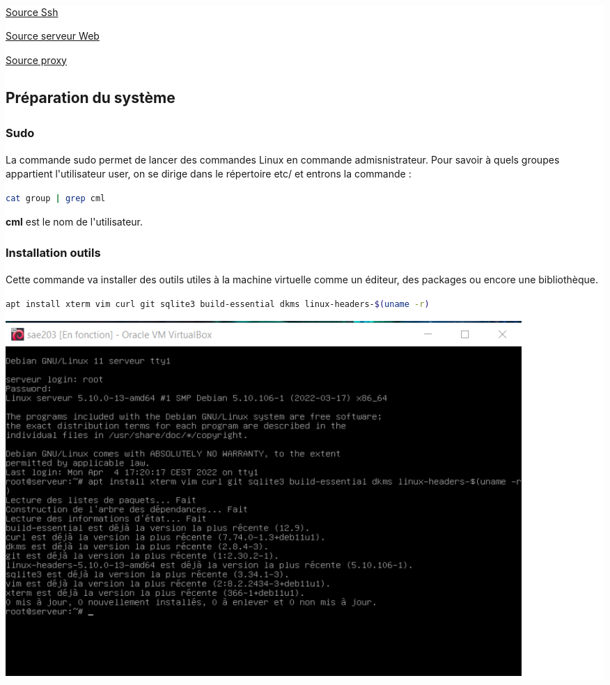 [Source Ssh](https://fr.wikipedia.org/wiki/Secure_Shell)

[Source serveur Web](https://fr.wikipedia.org/wiki/Serveur_web)

[Source proxy](https://fr.wikipedia.org/wiki/Proxy)

## Préparation du système

### Sudo

La commande sudo permet de lancer des commandes Linux en commande admisnistrateur.
Pour savoir à quels groupes appartient l'utilisateur user, on se dirige dans le répertoire etc/ et entrons la commande :

```bash
cat group | grep cml
```

**cml** est le nom de l'utilisateur.

### Installation outils

Cette commande va installer des outils utiles à la machine virtuelle comme un éditeur, des packages ou encore une bibliothèque.

```bash
apt install xterm vim curl git sqlite3 build-essential dkms linux-headers-$(uname -r)
```

![](../images/outils.png)

